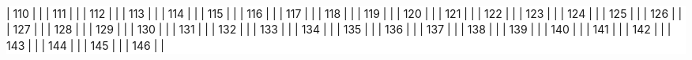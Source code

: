 | 110 |                                                                   |
| 111 |                                                                   |
| 112 |                                                                   |
| 113 |                                                                   |
| 114 |                                                                   |
| 115 |                                                                   |
| 116 |                                                                   |
| 117 |                                                                   |
| 118 |                                                                   |
| 119 |                                                                   |
| 120 |                                                                   |
| 121 |                                                                   |
| 122 |                                                                   |
| 123 |                                                                   |
| 124 |                                                                   |
| 125 |                                                                   |
| 126 |                                                                   |
| 127 |                                                                   |
| 128 |                                                                   |
| 129 |                                                                   |
| 130 |                                                                   |
| 131 |                                                                   |
| 132 |                                                                   |
| 133 |                                                                   |
| 134 |                                                                   |
| 135 |                                                                   |
| 136 |                                                                   |
| 137 |                                                                   |
| 138 |                                                                   |
| 139 |                                                                   |
| 140 |                                                                   |
| 141 |                                                                   |
| 142 |                                                                   |
| 143 |                                                                   |
| 144 |                                                                   |
| 145 |                                                                   |
| 146 |                                                                   |
